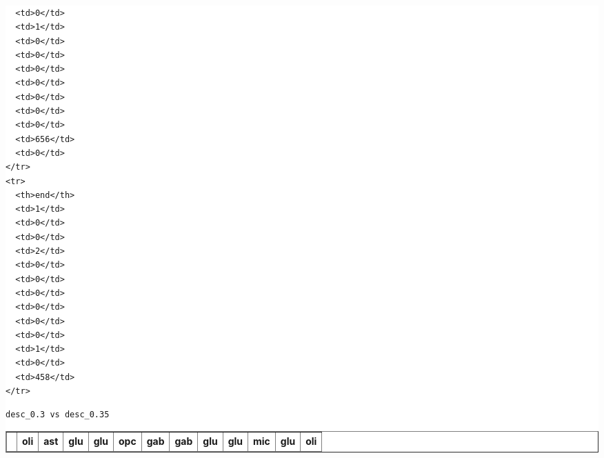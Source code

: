       <td>0</td>
      <td>1</td>
      <td>0</td>
      <td>0</td>
      <td>0</td>
      <td>0</td>
      <td>0</td>
      <td>0</td>
      <td>0</td>
      <td>656</td>
      <td>0</td>
    </tr>
    <tr>
      <th>end</th>
      <td>1</td>
      <td>0</td>
      <td>0</td>
      <td>2</td>
      <td>0</td>
      <td>0</td>
      <td>0</td>
      <td>0</td>
      <td>0</td>
      <td>0</td>
      <td>1</td>
      <td>0</td>
      <td>458</td>
    </tr>
  </tbody>
</table>
</div>


    desc_0.3 vs desc_0.35
    


<div>
<style scoped>
    .dataframe tbody tr th:only-of-type {
        vertical-align: middle;
    }

    .dataframe tbody tr th {
        vertical-align: top;
    }

    .dataframe thead th {
        text-align: right;
    }
</style>
<table border="1" class="dataframe">
  <thead>
    <tr style="text-align: right;">
      <th></th>
      <th>oli</th>
      <th>ast</th>
      <th>glu</th>
      <th>glu</th>
      <th>opc</th>
      <th>gab</th>
      <th>gab</th>
      <th>glu</th>
      <th>glu</th>
      <th>mic</th>
      <th>glu</th>
      <th>oli</th>